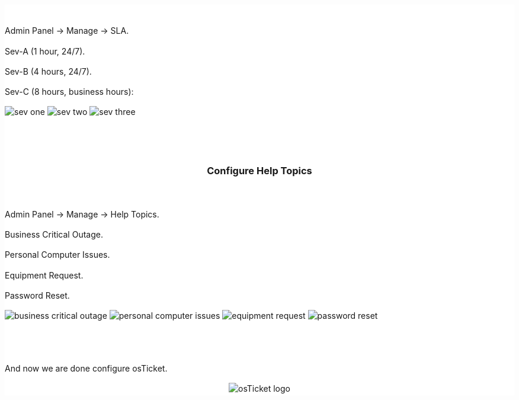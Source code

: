 <br />
<p>
  Admin Panel -> Manage -> SLA.
</p>
<p>
  Sev-A (1 hour, 24/7).
</p>
<p>
  Sev-B (4 hours, 24/7).
</p>
<p>
  Sev-C (8 hours, business hours):
</p>
<p>
  <img src="https://i.imgur.com/VYnyLc6.png" height="75%" width="100%" alt="sev one"/>
  <img src="https://i.imgur.com/cyboKiW.png" height="75%" width="100%" alt="sev two"/>
  <img src="https://i.imgur.com/yqprhQE.png" height="75%" width="100%" alt="sev three"/>
</p>
<br />
<br />
<h3 align="center">Configure Help Topics</h3>
<br />
<p>
  Admin Panel -> Manage -> Help Topics.
</p>
<p>
  Business Critical Outage.
</p>
<p>
  Personal Computer Issues.
</p>
<p>
  Equipment Request.
</p>
<p>
  Password Reset.
</p>
<p>
  <img src="https://i.imgur.com/IgldwbS.png" height="75%" width="100%" alt="business critical outage"/>
  <img src="https://i.imgur.com/lUmSArI.png" height="75%" width="100%" alt="personal computer issues"/>
  <img src="https://i.imgur.com/7tKUss1.png" height="75%" width="100%" alt="equipment request"/>
  <img src="https://i.imgur.com/Chj90ub.png" height="75%" width="100%" alt="password reset"/>
</p>
<br />
<br />
<p>
  And now we are done configure osTicket.<p align="center">
<img src="https://i.imgur.com/Clzj7Xs.png" height="75%" width="100%"alt="osTicket logo"/>
</p>
